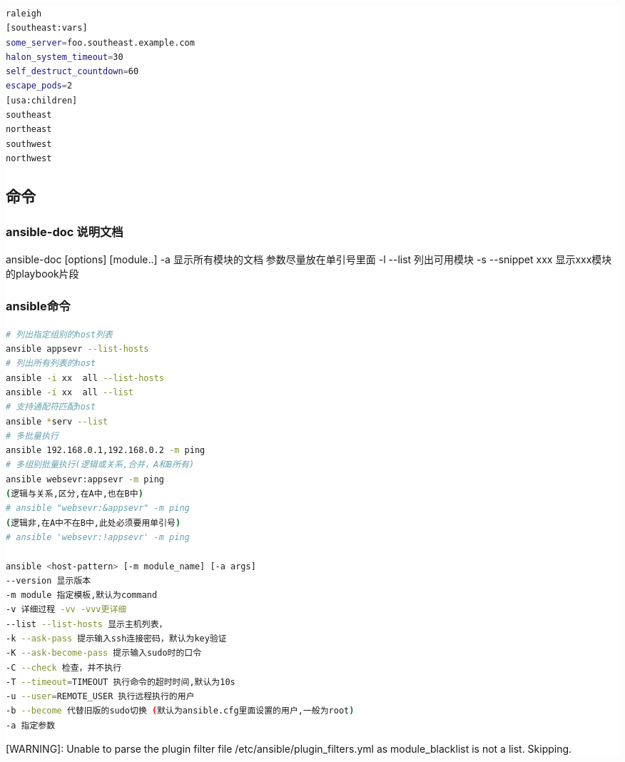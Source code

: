 ```bash
raleigh
[southeast:vars]
some_server=foo.southeast.example.com
halon_system_timeout=30
self_destruct_countdown=60
escape_pods=2
[usa:children]
southeast
northeast
southwest
northwest
```

## 命令 

### ansible-doc 说明文档
ansible-doc [options] [module..]
-a 显示所有模块的文档 参数尽量放在单引号里面
-l --list 列出可用模块
-s --snippet xxx 显示xxx模块的playbook片段

### ansible命令
```bash 
# 列出指定组别的host列表
ansible appsevr --list-hosts
# 列出所有列表的host
ansible -i xx  all --list-hosts
ansible -i xx  all --list
# 支持通配符匹配host
ansible *serv --list
# 多批量执行
ansible 192.168.0.1,192.168.0.2 -m ping
# 多组别批量执行(逻辑或关系,合并，A和B所有)
ansible websevr:appsevr -m ping      
(逻辑与关系,区分,在A中,也在B中)
# ansible "websevr:&appsevr" -m ping
(逻辑非,在A中不在B中,此处必须要用单引号)
# ansible 'websevr:!appsevr' -m ping 

ansible <host-pattern> [-m module_name] [-a args]
--version 显示版本
-m module 指定模板,默认为command
-v 详细过程 -vv -vvv更详细
--list --list-hosts 显示主机列表，
-k --ask-pass 提示输入ssh连接密码，默认为key验证
-K --ask-become-pass 提示输入sudo时的口令
-C --check 检查，并不执行
-T --timeout=TIMEOUT 执行命令的超时时间,默认为10s
-u --user=REMOTE_USER 执行远程执行的用户
-b --become 代替旧版的sudo切换 (默认为ansible.cfg里面设置的用户,一般为root)
-a 指定参数 
```


[WARNING]: Unable to parse the plugin filter file /etc/ansible/plugin_filters.yml as module_blacklist is not a list. Skipping.